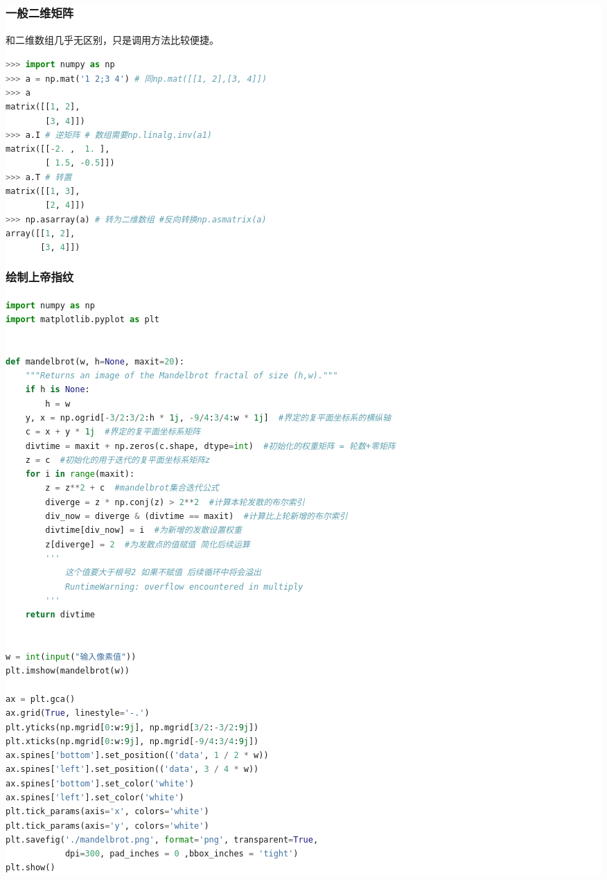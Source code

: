 ### 一般二维矩阵

和二维数组几乎无区别，只是调用方法比较便捷。

```python
>>> import numpy as np
>>> a = np.mat('1 2;3 4') # 同np.mat([[1, 2],[3, 4]])
>>> a
matrix([[1, 2],
        [3, 4]])
>>> a.I # 逆矩阵 # 数组需要np.linalg.inv(a1)
matrix([[-2. ,  1. ],
        [ 1.5, -0.5]])
>>> a.T # 转置
matrix([[1, 3],
        [2, 4]])
>>> np.asarray(a) # 转为二维数组 #反向转换np.asmatrix(a)
array([[1, 2],
       [3, 4]])
```

### 绘制上帝指纹

```python
import numpy as np
import matplotlib.pyplot as plt


def mandelbrot(w, h=None, maxit=20):
    """Returns an image of the Mandelbrot fractal of size (h,w)."""
    if h is None:
        h = w
    y, x = np.ogrid[-3/2:3/2:h * 1j, -9/4:3/4:w * 1j]  #界定的复平面坐标系的横纵轴
    c = x + y * 1j  #界定的复平面坐标系矩阵
    divtime = maxit + np.zeros(c.shape, dtype=int)  #初始化的权重矩阵 = 轮数+零矩阵
    z = c  #初始化的用于迭代的复平面坐标系矩阵z
    for i in range(maxit):
        z = z**2 + c  #mandelbrot集合迭代公式
        diverge = z * np.conj(z) > 2**2  #计算本轮发散的布尔索引
        div_now = diverge & (divtime == maxit)  #计算比上轮新增的布尔索引
        divtime[div_now] = i  #为新增的发散设置权重
        z[diverge] = 2  #为发散点的值赋值 简化后续运算
        '''
            这个值要大于根号2 如果不赋值 后续循环中将会溢出
            RuntimeWarning: overflow encountered in multiply
        '''
    return divtime


w = int(input("输入像素值"))
plt.imshow(mandelbrot(w))

ax = plt.gca()
ax.grid(True, linestyle='-.')
plt.yticks(np.mgrid[0:w:9j], np.mgrid[3/2:-3/2:9j])
plt.xticks(np.mgrid[0:w:9j], np.mgrid[-9/4:3/4:9j])
ax.spines['bottom'].set_position(('data', 1 / 2 * w))
ax.spines['left'].set_position(('data', 3 / 4 * w))
ax.spines['bottom'].set_color('white')
ax.spines['left'].set_color('white')
plt.tick_params(axis='x', colors='white')
plt.tick_params(axis='y', colors='white')
plt.savefig('./mandelbrot.png', format='png', transparent=True,
            dpi=300, pad_inches = 0 ,bbox_inches = 'tight')
plt.show()
```